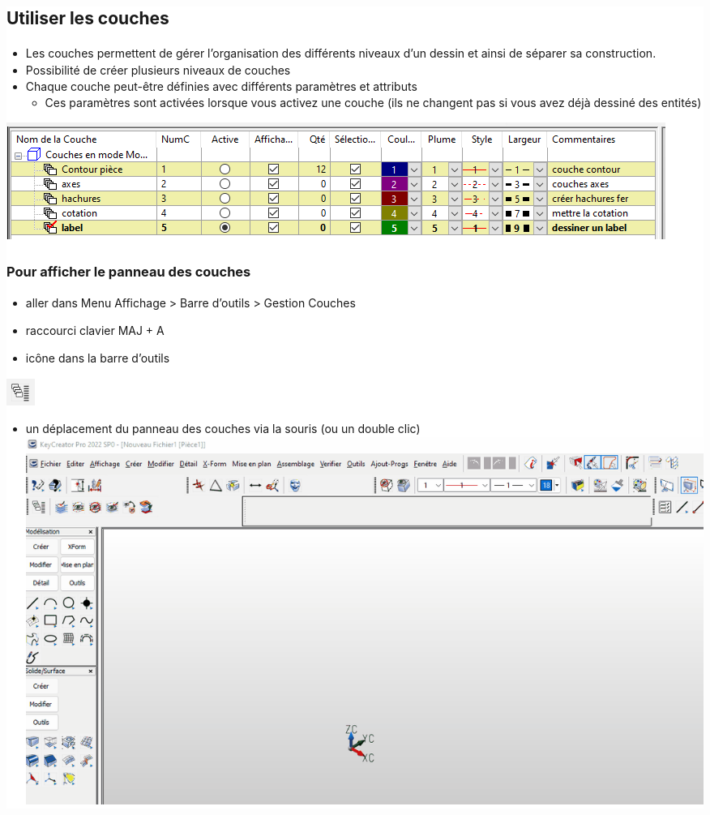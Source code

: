 
## Utiliser les couches

-   Les couches permettent de gérer l’organisation des différents niveaux d’un dessin et ainsi de séparer sa construction.
-   Possibilité de créer plusieurs niveaux de couches
-   Chaque couche peut-être définies avec différents paramètres et attributs
    -   Ces paramètres sont activées lorsque vous activez une couche (ils ne changent pas si vous avez déjà dessiné des entités)

![Affichage couche](guide-demarrage-rapide-keycreator/couche_exemple.png)

### Pour afficher le panneau des couches

-   aller dans Menu Affichage > Barre d’outils > Gestion Couches
    
-   raccourci clavier MAJ + A
    
-   icône dans la barre d’outils
    
![Couche icône](guide-demarrage-rapide-keycreator/couche_icon.png)

-   un déplacement du panneau des couches via la souris (ou un double clic)  
    ![Affichage des couches](guide-demarrage-rapide-keycreator/Animation_couche_affichage.gif)

